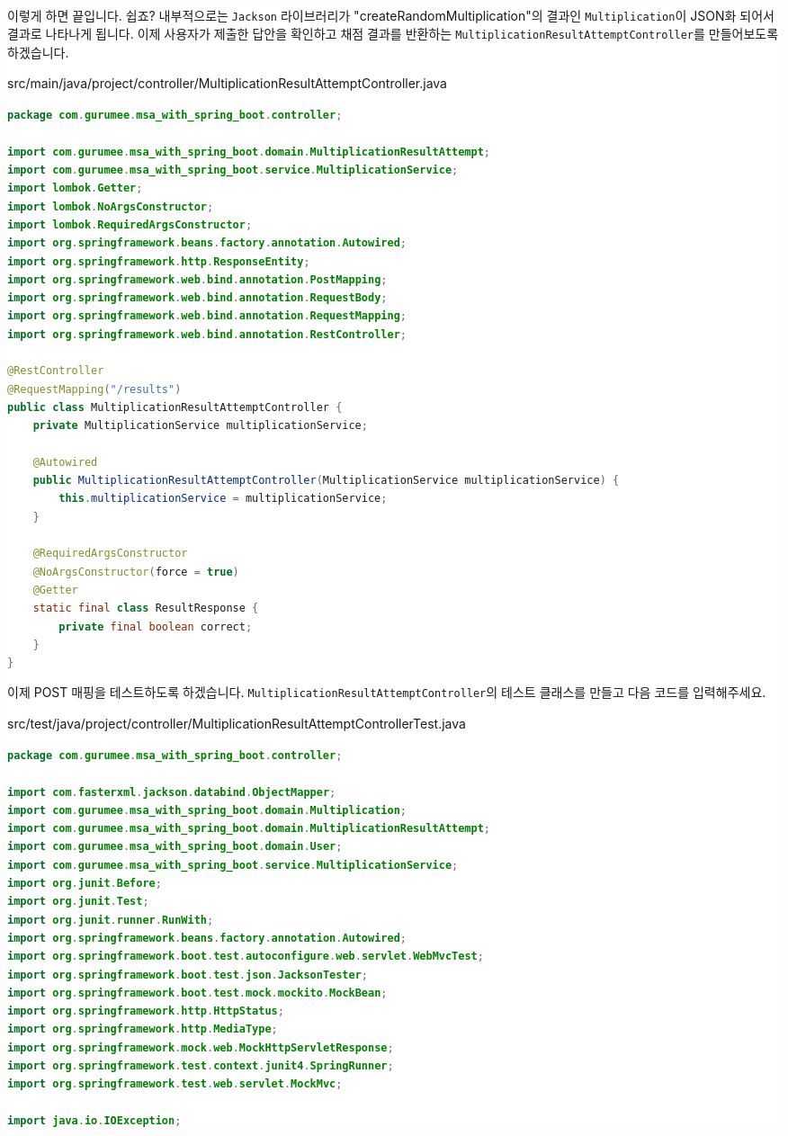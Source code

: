 이렇게 하면 끝입니다. 쉽죠? 내부적으로는 `Jackson` 라이브러리가 "createRandomMultiplication"의 결과인 `Multiplication`이 JSON화 되어서 결과로 나타나게 됩니다. 이제 사용자가 제출한 답안을 확인하고 채점 결과를 반환하는 `MultiplicationResultAttemptController`를 만들어보도록 하겠습니다.

src/main/java/project/controller/MultiplicationResultAttemptController.java
```java
package com.gurumee.msa_with_spring_boot.controller;

import com.gurumee.msa_with_spring_boot.domain.MultiplicationResultAttempt;
import com.gurumee.msa_with_spring_boot.service.MultiplicationService;
import lombok.Getter;
import lombok.NoArgsConstructor;
import lombok.RequiredArgsConstructor;
import org.springframework.beans.factory.annotation.Autowired;
import org.springframework.http.ResponseEntity;
import org.springframework.web.bind.annotation.PostMapping;
import org.springframework.web.bind.annotation.RequestBody;
import org.springframework.web.bind.annotation.RequestMapping;
import org.springframework.web.bind.annotation.RestController;

@RestController
@RequestMapping("/results")
public class MultiplicationResultAttemptController {
    private MultiplicationService multiplicationService;

    @Autowired
    public MultiplicationResultAttemptController(MultiplicationService multiplicationService) {
        this.multiplicationService = multiplicationService;
    }

    @RequiredArgsConstructor
    @NoArgsConstructor(force = true)
    @Getter
    static final class ResultResponse {
        private final boolean correct;
    }
}
```

이제 POST 매핑을 테스트하도록 하겠습니다. `MultiplicationResultAttemptController`의 테스트 클래스를 만들고 다음 코드를 입력해주세요.

src/test/java/project/controller/MultiplicationResultAttemptControllerTest.java
```java
package com.gurumee.msa_with_spring_boot.controller;

import com.fasterxml.jackson.databind.ObjectMapper;
import com.gurumee.msa_with_spring_boot.domain.Multiplication;
import com.gurumee.msa_with_spring_boot.domain.MultiplicationResultAttempt;
import com.gurumee.msa_with_spring_boot.domain.User;
import com.gurumee.msa_with_spring_boot.service.MultiplicationService;
import org.junit.Before;
import org.junit.Test;
import org.junit.runner.RunWith;
import org.springframework.beans.factory.annotation.Autowired;
import org.springframework.boot.test.autoconfigure.web.servlet.WebMvcTest;
import org.springframework.boot.test.json.JacksonTester;
import org.springframework.boot.test.mock.mockito.MockBean;
import org.springframework.http.HttpStatus;
import org.springframework.http.MediaType;
import org.springframework.mock.web.MockHttpServletResponse;
import org.springframework.test.context.junit4.SpringRunner;
import org.springframework.test.web.servlet.MockMvc;

import java.io.IOException;

```